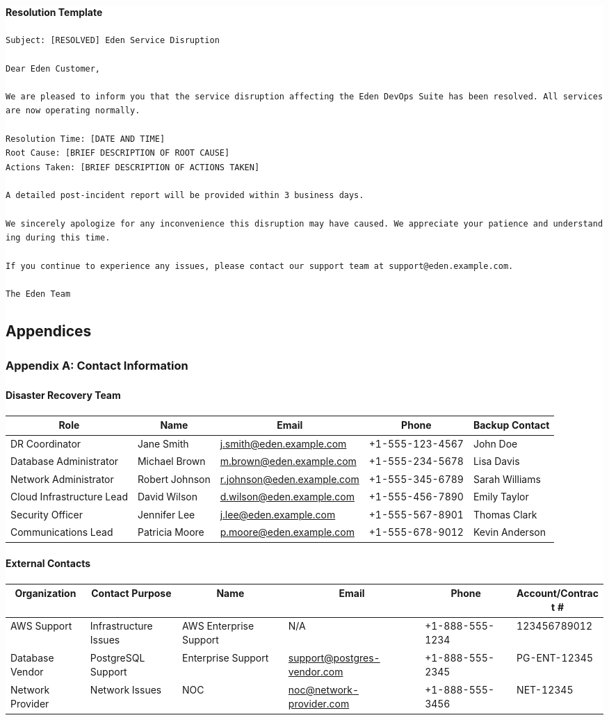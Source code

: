 #### Resolution Template
```
Subject: [RESOLVED] Eden Service Disruption

Dear Eden Customer,

We are pleased to inform you that the service disruption affecting the Eden DevOps Suite has been resolved. All services are now operating normally.

Resolution Time: [DATE AND TIME]
Root Cause: [BRIEF DESCRIPTION OF ROOT CAUSE]
Actions Taken: [BRIEF DESCRIPTION OF ACTIONS TAKEN]

A detailed post-incident report will be provided within 3 business days.

We sincerely apologize for any inconvenience this disruption may have caused. We appreciate your patience and understanding during this time.

If you continue to experience any issues, please contact our support team at support@eden.example.com.

The Eden Team
```

## Appendices

### Appendix A: Contact Information

#### Disaster Recovery Team

| Role | Name | Email | Phone | Backup Contact |
|------|------|-------|-------|---------------|
| DR Coordinator | Jane Smith | j.smith@eden.example.com | +1-555-123-4567 | John Doe |
| Database Administrator | Michael Brown | m.brown@eden.example.com | +1-555-234-5678 | Lisa Davis |
| Network Administrator | Robert Johnson | r.johnson@eden.example.com | +1-555-345-6789 | Sarah Williams |
| Cloud Infrastructure Lead | David Wilson | d.wilson@eden.example.com | +1-555-456-7890 | Emily Taylor |
| Security Officer | Jennifer Lee | j.lee@eden.example.com | +1-555-567-8901 | Thomas Clark |
| Communications Lead | Patricia Moore | p.moore@eden.example.com | +1-555-678-9012 | Kevin Anderson |

#### External Contacts

| Organization | Contact Purpose | Name | Email | Phone | Account/Contract # |
|--------------|----------------|------|-------|-------|-------------------|
| AWS Support | Infrastructure Issues | AWS Enterprise Support | N/A | +1-888-555-1234 | 123456789012 |
| Database Vendor | PostgreSQL Support | Enterprise Support | support@postgres-vendor.com | +1-888-555-2345 | PG-ENT-12345 |
| Network Provider | Network Issues | NOC | noc@network-provider.com | +1-888-555-3456 | NET-12345 |
